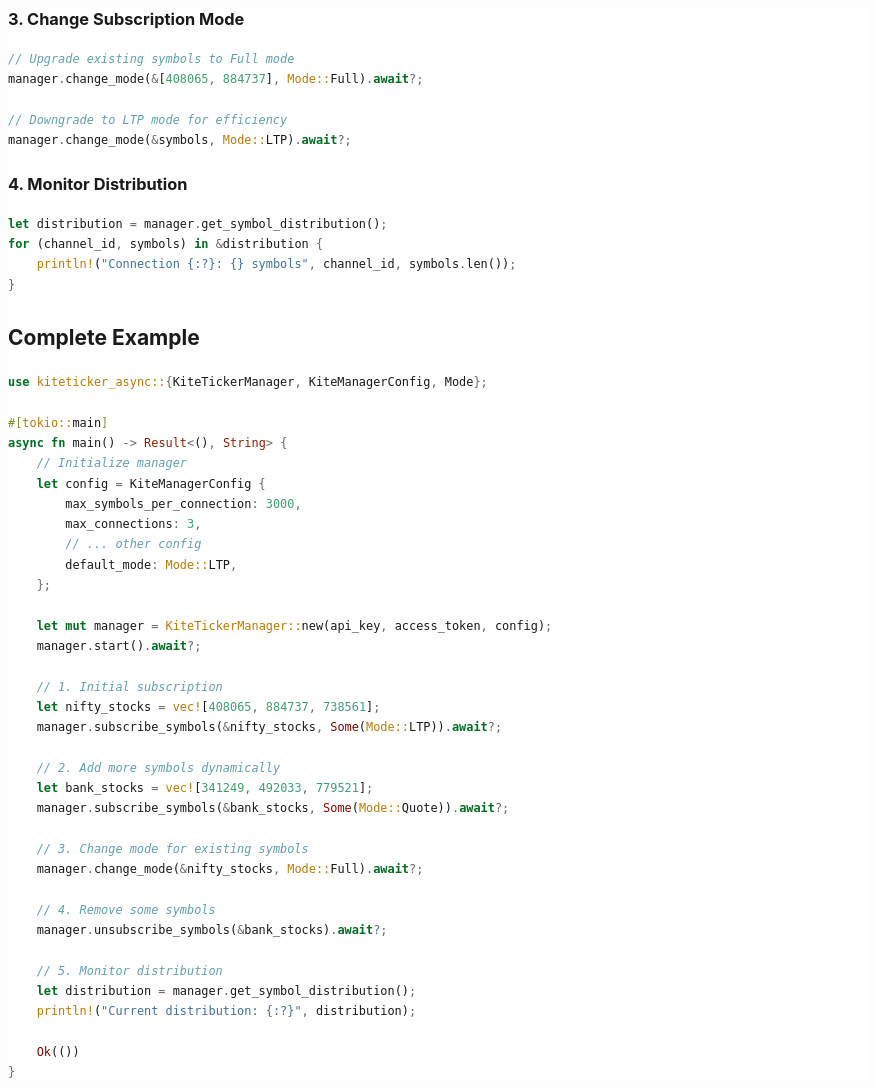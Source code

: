 ### 3. **Change Subscription Mode**
```rust
// Upgrade existing symbols to Full mode
manager.change_mode(&[408065, 884737], Mode::Full).await?;

// Downgrade to LTP mode for efficiency
manager.change_mode(&symbols, Mode::LTP).await?;
```

### 4. **Monitor Distribution**
```rust
let distribution = manager.get_symbol_distribution();
for (channel_id, symbols) in &distribution {
    println!("Connection {:?}: {} symbols", channel_id, symbols.len());
}
```

## Complete Example

```rust
use kiteticker_async::{KiteTickerManager, KiteManagerConfig, Mode};

#[tokio::main]
async fn main() -> Result<(), String> {
    // Initialize manager
    let config = KiteManagerConfig {
        max_symbols_per_connection: 3000,
        max_connections: 3,
        // ... other config
        default_mode: Mode::LTP,
    };
    
    let mut manager = KiteTickerManager::new(api_key, access_token, config);
    manager.start().await?;
    
    // 1. Initial subscription
    let nifty_stocks = vec![408065, 884737, 738561];
    manager.subscribe_symbols(&nifty_stocks, Some(Mode::LTP)).await?;
    
    // 2. Add more symbols dynamically
    let bank_stocks = vec![341249, 492033, 779521];
    manager.subscribe_symbols(&bank_stocks, Some(Mode::Quote)).await?;
    
    // 3. Change mode for existing symbols
    manager.change_mode(&nifty_stocks, Mode::Full).await?;
    
    // 4. Remove some symbols
    manager.unsubscribe_symbols(&bank_stocks).await?;
    
    // 5. Monitor distribution
    let distribution = manager.get_symbol_distribution();
    println!("Current distribution: {:?}", distribution);
    
    Ok(())
}
```

